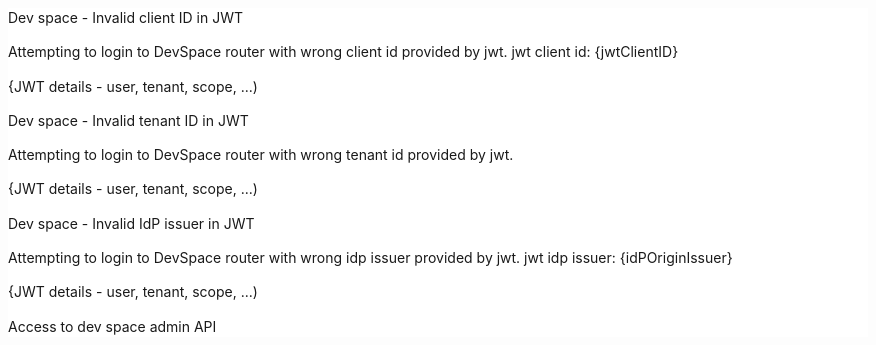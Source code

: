 
</td>
</tr>
<tr>
<td valign="top">

Dev space - Invalid client ID in JWT



</td>
<td valign="top">

Attempting to login to DevSpace router with wrong client id provided by jwt. jwt client id: \{jwtClientID\}

\{JWT details - user, tenant, scope, ...\)



</td>
</tr>
<tr>
<td valign="top">

Dev space - Invalid tenant ID in JWT



</td>
<td valign="top">

Attempting to login to DevSpace router with wrong tenant id provided by jwt.

\{JWT details - user, tenant, scope, ...\)



</td>
</tr>
<tr>
<td valign="top">

Dev space - Invalid IdP issuer in JWT



</td>
<td valign="top">

Attempting to login to DevSpace router with wrong idp issuer provided by jwt. jwt idp issuer: \{idPOriginIssuer\}

\{JWT details - user, tenant, scope, ...\)



</td>
</tr>
<tr>
<td valign="top">

Access to dev space admin API

